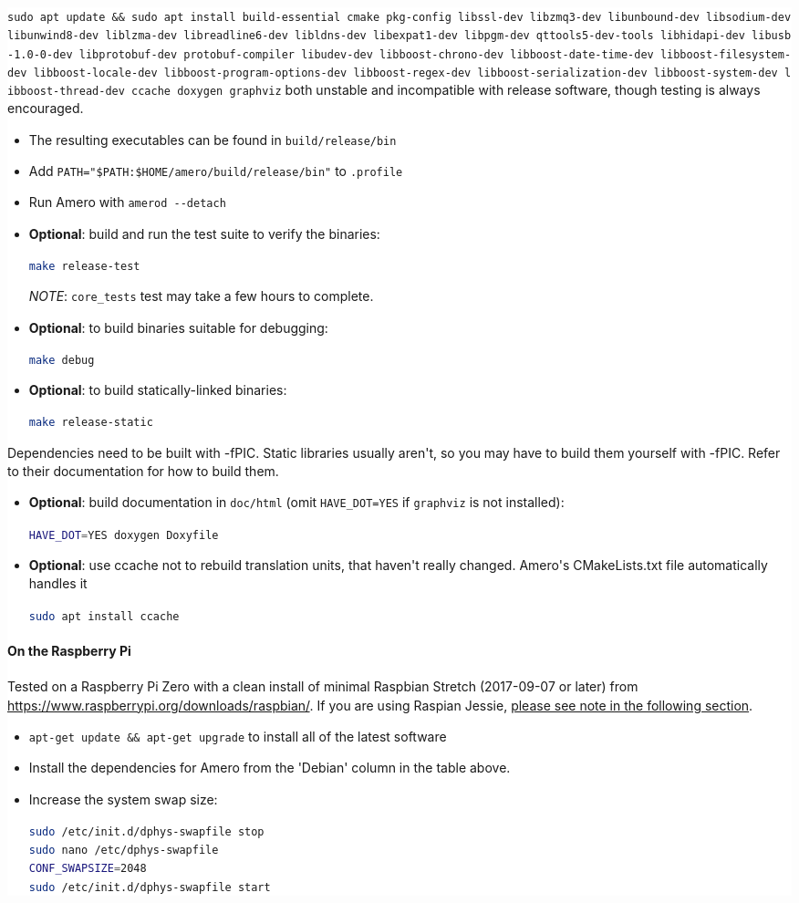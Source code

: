 ``` sudo apt update && sudo apt install build-essential cmake pkg-config libssl-dev libzmq3-dev libunbound-dev libsodium-dev libunwind8-dev liblzma-dev libreadline6-dev libldns-dev libexpat1-dev libpgm-dev qttools5-dev-tools libhidapi-dev libusb-1.0-0-dev libprotobuf-dev protobuf-compiler libudev-dev libboost-chrono-dev libboost-date-time-dev libboost-filesystem-dev libboost-locale-dev libboost-program-options-dev libboost-regex-dev libboost-serialization-dev libboost-system-dev libboost-thread-dev ccache doxygen graphviz ```
    both unstable and incompatible with release software, though testing is always
    encouraged.

* The resulting executables can be found in `build/release/bin`

* Add `PATH="$PATH:$HOME/amero/build/release/bin"` to `.profile`

* Run Amero with `amerod --detach`

* **Optional**: build and run the test suite to verify the binaries:

    ```bash
    make release-test
    ```

    *NOTE*: `core_tests` test may take a few hours to complete.

* **Optional**: to build binaries suitable for debugging:

    ```bash
    make debug
    ```

* **Optional**: to build statically-linked binaries:

    ```bash
    make release-static
    ```

Dependencies need to be built with -fPIC. Static libraries usually aren't, so you may have to build them yourself with -fPIC. Refer to their documentation for how to build them.

* **Optional**: build documentation in `doc/html` (omit `HAVE_DOT=YES` if `graphviz` is not installed):

    ```bash
    HAVE_DOT=YES doxygen Doxyfile
    ```

* **Optional**: use ccache not to rebuild translation units, that haven't really changed. Amero's CMakeLists.txt file automatically handles it

    ```bash
    sudo apt install ccache
    ```

#### On the Raspberry Pi

Tested on a Raspberry Pi Zero with a clean install of minimal Raspbian Stretch (2017-09-07 or later) from https://www.raspberrypi.org/downloads/raspbian/. If you are using Raspian Jessie, [please see note in the following section](#note-for-raspbian-jessie-users).

* `apt-get update && apt-get upgrade` to install all of the latest software

* Install the dependencies for Amero from the 'Debian' column in the table above.

* Increase the system swap size:

    ```bash
    sudo /etc/init.d/dphys-swapfile stop  
    sudo nano /etc/dphys-swapfile  
    CONF_SWAPSIZE=2048
    sudo /etc/init.d/dphys-swapfile start
```